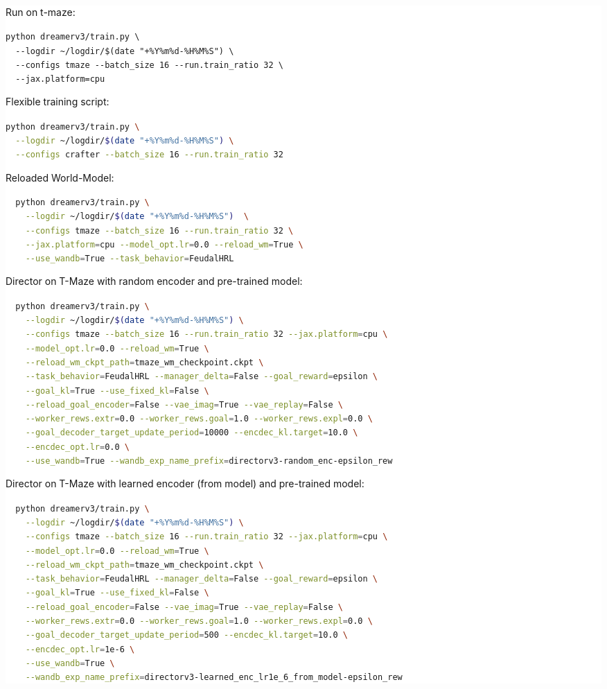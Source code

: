 Run on t-maze:
```
python dreamerv3/train.py \
  --logdir ~/logdir/$(date "+%Y%m%d-%H%M%S") \
  --configs tmaze --batch_size 16 --run.train_ratio 32 \
  --jax.platform=cpu
```


Flexible training script:

```sh
python dreamerv3/train.py \
  --logdir ~/logdir/$(date "+%Y%m%d-%H%M%S") \
  --configs crafter --batch_size 16 --run.train_ratio 32
```

Reloaded World-Model:
```sh
  python dreamerv3/train.py \
    --logdir ~/logdir/$(date "+%Y%m%d-%H%M%S")  \
    --configs tmaze --batch_size 16 --run.train_ratio 32 \
    --jax.platform=cpu --model_opt.lr=0.0 --reload_wm=True \
    --use_wandb=True --task_behavior=FeudalHRL
```

Director on T-Maze with random encoder and pre-trained model:
```sh
  python dreamerv3/train.py \
    --logdir ~/logdir/$(date "+%Y%m%d-%H%M%S") \
    --configs tmaze --batch_size 16 --run.train_ratio 32 --jax.platform=cpu \
    --model_opt.lr=0.0 --reload_wm=True \
    --reload_wm_ckpt_path=tmaze_wm_checkpoint.ckpt \
    --task_behavior=FeudalHRL --manager_delta=False --goal_reward=epsilon \
    --goal_kl=True --use_fixed_kl=False \
    --reload_goal_encoder=False --vae_imag=True --vae_replay=False \
    --worker_rews.extr=0.0 --worker_rews.goal=1.0 --worker_rews.expl=0.0 \
    --goal_decoder_target_update_period=10000 --encdec_kl.target=10.0 \
    --encdec_opt.lr=0.0 \
    --use_wandb=True --wandb_exp_name_prefix=directorv3-random_enc-epsilon_rew
```


Director on T-Maze with learned encoder (from model) and pre-trained model:
```sh
  python dreamerv3/train.py \
    --logdir ~/logdir/$(date "+%Y%m%d-%H%M%S") \
    --configs tmaze --batch_size 16 --run.train_ratio 32 --jax.platform=cpu \
    --model_opt.lr=0.0 --reload_wm=True \
    --reload_wm_ckpt_path=tmaze_wm_checkpoint.ckpt \
    --task_behavior=FeudalHRL --manager_delta=False --goal_reward=epsilon \
    --goal_kl=True --use_fixed_kl=False \
    --reload_goal_encoder=False --vae_imag=True --vae_replay=False \
    --worker_rews.extr=0.0 --worker_rews.goal=1.0 --worker_rews.expl=0.0 \
    --goal_decoder_target_update_period=500 --encdec_kl.target=10.0 \
    --encdec_opt.lr=1e-6 \
    --use_wandb=True \
    --wandb_exp_name_prefix=directorv3-learned_enc_lr1e_6_from_model-epsilon_rew
```
